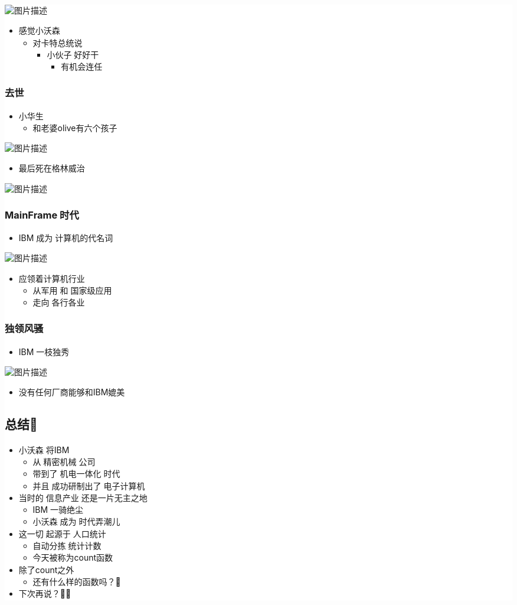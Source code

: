 ![图片描述](https://doc.shiyanlou.com/courses/uid1190679-20230818-1692332080591)

- 感觉小沃森
	- 对卡特总统说
		- 小伙子 好好干
			- 有机会连任

### 去世

- 小华生 
	- 和老婆olive有六个孩子 

![图片描述](https://doc.shiyanlou.com/courses/uid1190679-20230818-1692334656514)

- 最后死在格林威治 

![图片描述](https://doc.shiyanlou.com/courses/uid1190679-20230818-1692364357530)

### MainFrame 时代

- IBM 成为 计算机的代名词

![图片描述](https://doc.shiyanlou.com/courses/uid1190679-20230819-1692430849875)

- 应领着计算机行业
	- 从军用 和 国家级应用 
	- 走向 各行各业

### 独领风骚

- IBM 一枝独秀

![图片描述](https://doc.shiyanlou.com/courses/uid1190679-20230819-1692430923243)

- 没有任何厂商能够和IBM媲美

## 总结🤔
- 小沃森 将IBM 
	- 从 精密机械 公司
	- 带到了 机电一体化 时代
	- 并且 成功研制出了 电子计算机
- 当时的 信息产业 还是一片无主之地
	- IBM 一骑绝尘
	- 小沃森 成为 时代弄潮儿
- 这一切 起源于 人口统计
	- 自动分拣 统计计数
	- 今天被称为count函数
- 除了count之外
	- 还有什么样的函数吗？🤔
- 下次再说？👋🏻
